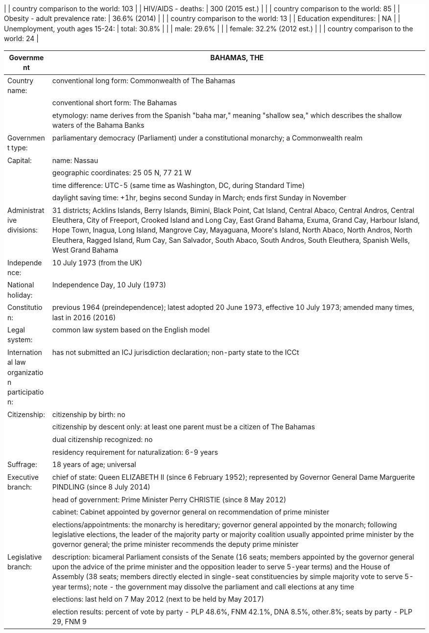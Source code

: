 | | country comparison to the world: 103 |
| HIV/AIDS - deaths: | 300 (2015 est.) |
| | country comparison to the world: 85 |
| Obesity - adult prevalence rate: | 36.6% (2014) |
| | country comparison to the world: 13 |
| Education expenditures: | NA |
| Unemployment, youth ages 15-24: | total: 30.8% |
| | male: 29.6% |
| | female: 32.2% (2012 est.) |
| | country comparison to the world: 24 |

| Government | BAHAMAS, THE |
| --- | --- |
| Country name: | conventional long form: Commonwealth of The Bahamas |
| | conventional short form: The Bahamas |
| | etymology: name derives from the Spanish "baha mar," meaning "shallow sea," which describes the shallow waters of the Bahama Banks |
| Government type: | parliamentary democracy (Parliament) under a constitutional monarchy; a Commonwealth realm |
| Capital: | name: Nassau |
| | geographic coordinates: 25 05 N, 77 21 W |
| | time difference: UTC-5 (same time as Washington, DC, during Standard Time) |
| | daylight saving time: +1hr, begins second Sunday in March; ends first Sunday in November |
| Administrative divisions: | 31 districts; Acklins Islands, Berry Islands, Bimini, Black Point, Cat Island, Central Abaco, Central Andros, Central Eleuthera, City of Freeport, Crooked Island and Long Cay, East Grand Bahama, Exuma, Grand Cay, Harbour Island, Hope Town, Inagua, Long Island, Mangrove Cay, Mayaguana, Moore's Island, North Abaco, North Andros, North Eleuthera, Ragged Island, Rum Cay, San Salvador, South Abaco, South Andros, South Eleuthera, Spanish Wells, West Grand Bahama |
| Independence: | 10 July 1973 (from the UK) |
| National holiday: | Independence Day, 10 July (1973) |
| Constitution: | previous 1964 (preindependence); latest adopted 20 June 1973, effective 10 July 1973; amended many times, last in 2016 (2016) |
| Legal system: | common law system based on the English model |
| International law organization participation: | has not submitted an ICJ jurisdiction declaration; non-party state to the ICCt |
| Citizenship: | citizenship by birth: no |
| | citizenship by descent only: at least one parent must be a citizen of The Bahamas |
| | dual citizenship recognized: no |
| | residency requirement for naturalization: 6-9 years |
| Suffrage: | 18 years of age; universal |
| Executive branch: | chief of state: Queen ELIZABETH II (since 6 February 1952); represented by Governor General Dame Marguerite PINDLING (since 8 July 2014) |
| | head of government: Prime Minister Perry CHRISTIE (since 8 May 2012) |
| | cabinet: Cabinet appointed by governor general on recommendation of prime minister |
| | elections/appointments: the monarchy is hereditary; governor general appointed by the monarch; following legislative elections, the leader of the majority party or majority coalition usually appointed prime minister by the governor general; the prime minister recommends the deputy prime minister |
| Legislative branch: | description: bicameral Parliament consists of the Senate (16 seats; members appointed by the governor general upon the advice of the prime minister and the opposition leader to serve 5-year terms) and the House of Assembly (38 seats; members directly elected in single-seat constituencies by simple majority vote to serve 5-year terms); note - the government may dissolve the parliament and call elections at any time |
| | elections: last held on 7 May 2012 (next to be held by May 2017) |
| | election results: percent of vote by party - PLP 48.6%, FNM 42.1%, DNA 8.5%, other.8%; seats by party - PLP 29, FNM 9 |